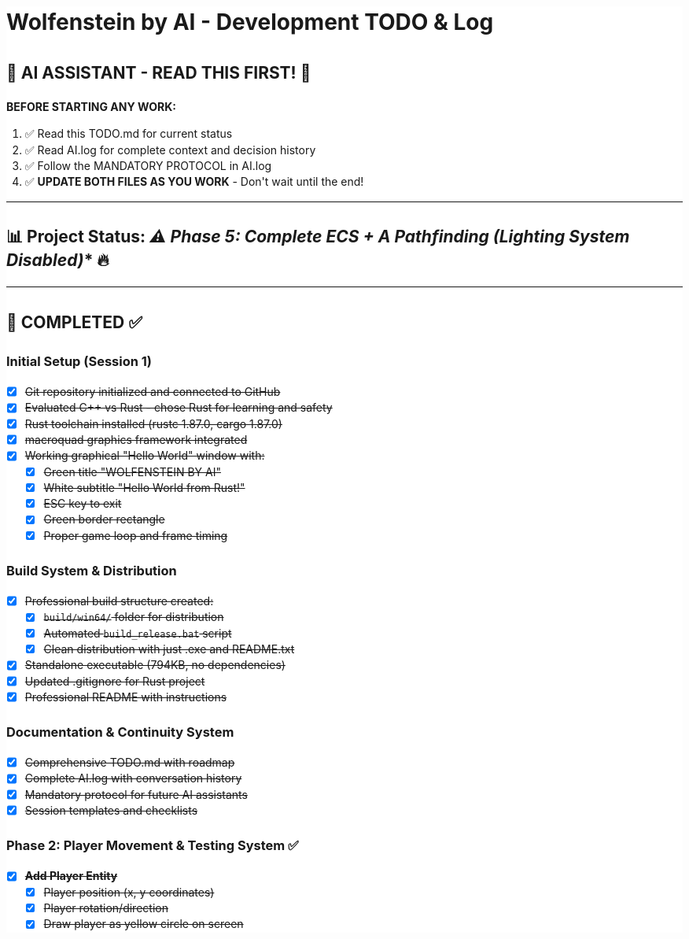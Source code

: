 # Wolfenstein by AI - Development TODO & Log

## 🚨 **AI ASSISTANT - READ THIS FIRST!** 🚨
**BEFORE STARTING ANY WORK:**
1. ✅ Read this TODO.md for current status
2. ✅ Read AI.log for complete context and decision history
3. ✅ Follow the MANDATORY PROTOCOL in AI.log
4. ✅ **UPDATE BOTH FILES AS YOU WORK** - Don't wait until the end!

---

## 📊 Project Status: **⚠️ Phase 5: Complete ECS + A* Pathfinding (Lighting System Disabled)** 🔥

---

## 🎯 **COMPLETED** ✅

### Initial Setup (Session 1)
- [x] ~~Git repository initialized and connected to GitHub~~
- [x] ~~Evaluated C++ vs Rust - chose Rust for learning and safety~~
- [x] ~~Rust toolchain installed (rustc 1.87.0, cargo 1.87.0)~~
- [x] ~~macroquad graphics framework integrated~~
- [x] ~~Working graphical "Hello World" window with:~~
  - [x] ~~Green title "WOLFENSTEIN BY AI"~~
  - [x] ~~White subtitle "Hello World from Rust!"~~
  - [x] ~~ESC key to exit~~
  - [x] ~~Green border rectangle~~
  - [x] ~~Proper game loop and frame timing~~

### Build System & Distribution
- [x] ~~Professional build structure created:~~
  - [x] ~~`build/win64/` folder for distribution~~
  - [x] ~~Automated `build_release.bat` script~~
  - [x] ~~Clean distribution with just .exe and README.txt~~
- [x] ~~Standalone executable (794KB, no dependencies)~~
- [x] ~~Updated .gitignore for Rust project~~
- [x] ~~Professional README with instructions~~

### Documentation & Continuity System
- [x] ~~Comprehensive TODO.md with roadmap~~
- [x] ~~Complete AI.log with conversation history~~
- [x] ~~Mandatory protocol for future AI assistants~~
- [x] ~~Session templates and checklists~~

### Phase 2: Player Movement & Testing System ✅
- [x] ~~**Add Player Entity**~~
  - [x] ~~Player position (x, y coordinates)~~
  - [x] ~~Player rotation/direction~~
  - [x] ~~Draw player as yellow circle on screen~~
